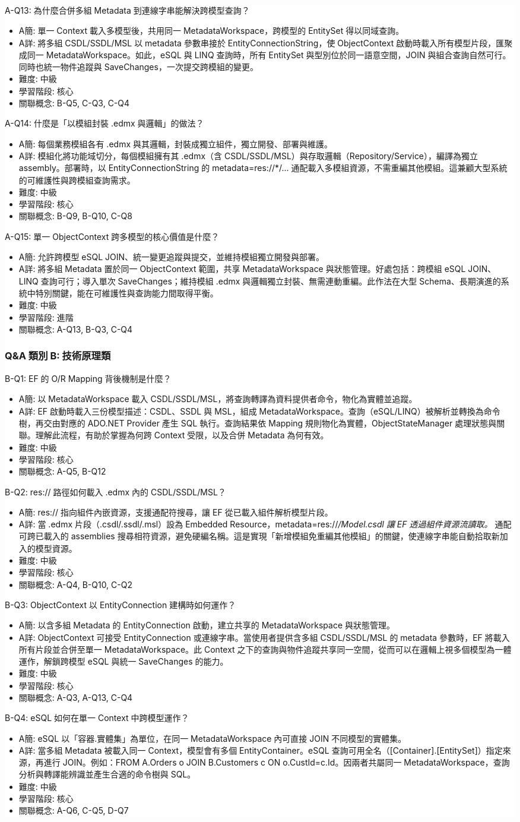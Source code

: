 A-Q13: 為什麼合併多組 Metadata 到連線字串能解決跨模型查詢？
- A簡: 單一 Context 載入多模型後，共用同一 MetadataWorkspace，跨模型的 EntitySet 得以同域查詢。
- A詳: 將多組 CSDL/SSDL/MSL 以 metadata 參數串接於 EntityConnectionString，使 ObjectContext 啟動時載入所有模型片段，匯聚成同一 MetadataWorkspace。如此，eSQL 與 LINQ 查詢時，所有 EntitySet 與型別位於同一語意空間，JOIN 與組合查詢自然可行。同時也統一物件追蹤與 SaveChanges，一次提交跨模組的變更。
- 難度: 中級
- 學習階段: 核心
- 關聯概念: B-Q5, C-Q3, C-Q4

A-Q14: 什麼是「以模組封裝 .edmx 與邏輯」的做法？
- A簡: 每個業務模組各有 .edmx 與其邏輯，封裝成獨立組件，獨立開發、部署與維護。
- A詳: 模組化將功能域切分，每個模組擁有其 .edmx（含 CSDL/SSDL/MSL）與存取邏輯（Repository/Service），編譯為獨立 assembly。部署時，以 EntityConnectionString 的 metadata=res://*/... 通配載入多模組資源，不需重編其他模組。這兼顧大型系統的可維護性與跨模組查詢需求。
- 難度: 中級
- 學習階段: 核心
- 關聯概念: B-Q9, B-Q10, C-Q8

A-Q15: 單一 ObjectContext 跨多模型的核心價值是什麼？
- A簡: 允許跨模型 eSQL JOIN、統一變更追蹤與提交，並維持模組獨立開發與部署。
- A詳: 將多組 Metadata 置於同一 ObjectContext 範圍，共享 MetadataWorkspace 與狀態管理。好處包括：跨模組 eSQL JOIN、LINQ 查詢可行；導入單次 SaveChanges；維持模組 .edmx 與邏輯獨立封裝、無需連動重編。此作法在大型 Schema、長期演進的系統中特別關鍵，能在可維護性與查詢能力間取得平衡。
- 難度: 中級
- 學習階段: 進階
- 關聯概念: A-Q13, B-Q3, C-Q4

### Q&A 類別 B: 技術原理類

B-Q1: EF 的 O/R Mapping 背後機制是什麼？
- A簡: 以 MetadataWorkspace 載入 CSDL/SSDL/MSL，將查詢轉譯為資料提供者命令，物化為實體並追蹤。
- A詳: EF 啟動時載入三份模型描述：CSDL、SSDL 與 MSL，組成 MetadataWorkspace。查詢（eSQL/LINQ）被解析並轉換為命令樹，再交由對應的 ADO.NET Provider 產生 SQL 執行。查詢結果依 Mapping 規則物化為實體，ObjectStateManager 處理狀態與關聯。理解此流程，有助於掌握為何跨 Context 受限，以及合併 Metadata 為何有效。
- 難度: 中級
- 學習階段: 核心
- 關聯概念: A-Q5, B-Q12

B-Q2: res:// 路徑如何載入 .edmx 內的 CSDL/SSDL/MSL？
- A簡: res:// 指向組件內嵌資源，支援通配符搜尋，讓 EF 從已載入組件解析模型片段。
- A詳: 當 .edmx 片段（.csdl/.ssdl/.msl）設為 Embedded Resource，metadata=res://*/Model.csdl 讓 EF 透過組件資源流讀取。* 通配可跨已載入的 assemblies 搜尋相符資源，避免硬編名稱。這是實現「新增模組免重編其他模組」的關鍵，使連線字串能自動拾取新加入的模型資源。
- 難度: 中級
- 學習階段: 核心
- 關聯概念: A-Q4, B-Q10, C-Q2

B-Q3: ObjectContext 以 EntityConnection 建構時如何運作？
- A簡: 以含多組 Metadata 的 EntityConnection 啟動，建立共享的 MetadataWorkspace 與狀態管理。
- A詳: ObjectContext 可接受 EntityConnection 或連線字串。當使用者提供含多組 CSDL/SSDL/MSL 的 metadata 參數時，EF 將載入所有片段並合併至單一 MetadataWorkspace。此 Context 之下的查詢與物件追蹤共享同一空間，從而可以在邏輯上視多個模型為一體運作，解鎖跨模型 eSQL 與統一 SaveChanges 的能力。
- 難度: 中級
- 學習階段: 核心
- 關聯概念: A-Q3, A-Q13, C-Q4

B-Q4: eSQL 如何在單一 Context 中跨模型運作？
- A簡: eSQL 以「容器.實體集」為單位，在同一 MetadataWorkspace 內可直接 JOIN 不同模型的實體集。
- A詳: 當多組 Metadata 被載入同一 Context，模型會有多個 EntityContainer。eSQL 查詢可用全名（[Container].[EntitySet]）指定來源，再進行 JOIN。例如：FROM A.Orders o JOIN B.Customers c ON o.CustId=c.Id。因兩者共屬同一 MetadataWorkspace，查詢分析與轉譯能辨識並產生合適的命令樹與 SQL。
- 難度: 中級
- 學習階段: 核心
- 關聯概念: A-Q6, C-Q5, D-Q7
